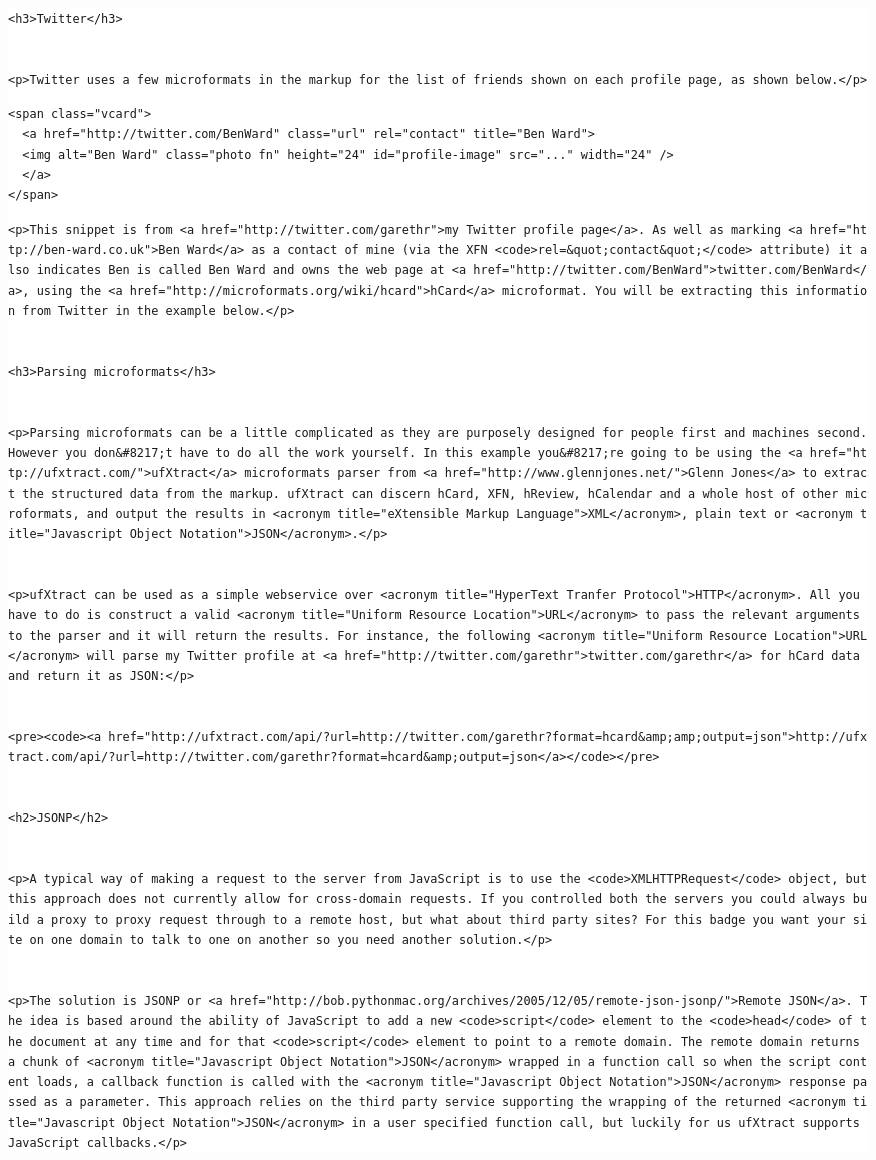 
	<h3>Twitter</h3>


	<p>Twitter uses a few microformats in the markup for the list of friends shown on each profile page, as shown below.</p>


<pre><code>&lt;span class=&quot;vcard&quot;&gt;
  &lt;a href=&quot;http://twitter.com/BenWard&quot; class=&quot;url&quot; rel=&quot;contact&quot; title=&quot;Ben Ward&quot;&gt;
  &lt;img alt=&quot;Ben Ward&quot; class=&quot;photo fn&quot; height=&quot;24&quot; id=&quot;profile-image&quot; src=&quot;...&quot; width=&quot;24&quot; /&gt;
  &lt;/a&gt;
&lt;/span&gt;</code></pre>

	<p>This snippet is from <a href="http://twitter.com/garethr">my Twitter profile page</a>. As well as marking <a href="http://ben-ward.co.uk">Ben Ward</a> as a contact of mine (via the XFN <code>rel=&quot;contact&quot;</code> attribute) it also indicates Ben is called Ben Ward and owns the web page at <a href="http://twitter.com/BenWard">twitter.com/BenWard</a>, using the <a href="http://microformats.org/wiki/hcard">hCard</a> microformat. You will be extracting this information from Twitter in the example below.</p>


	<h3>Parsing microformats</h3>


	<p>Parsing microformats can be a little complicated as they are purposely designed for people first and machines second. However you don&#8217;t have to do all the work yourself. In this example you&#8217;re going to be using the <a href="http://ufxtract.com/">ufXtract</a> microformats parser from <a href="http://www.glennjones.net/">Glenn Jones</a> to extract the structured data from the markup. ufXtract can discern hCard, XFN, hReview, hCalendar and a whole host of other microformats, and output the results in <acronym title="eXtensible Markup Language">XML</acronym>, plain text or <acronym title="Javascript Object Notation">JSON</acronym>.</p>


	<p>ufXtract can be used as a simple webservice over <acronym title="HyperText Tranfer Protocol">HTTP</acronym>. All you have to do is construct a valid <acronym title="Uniform Resource Location">URL</acronym> to pass the relevant arguments to the parser and it will return the results. For instance, the following <acronym title="Uniform Resource Location">URL</acronym> will parse my Twitter profile at <a href="http://twitter.com/garethr">twitter.com/garethr</a> for hCard data and return it as JSON:</p>


	<pre><code><a href="http://ufxtract.com/api/?url=http://twitter.com/garethr?format=hcard&amp;amp;output=json">http://ufxtract.com/api/?url=http://twitter.com/garethr?format=hcard&amp;output=json</a></code></pre>


	<h2>JSONP</h2>


	<p>A typical way of making a request to the server from JavaScript is to use the <code>XMLHTTPRequest</code> object, but this approach does not currently allow for cross-domain requests. If you controlled both the servers you could always build a proxy to proxy request through to a remote host, but what about third party sites? For this badge you want your site on one domain to talk to one on another so you need another solution.</p>


	<p>The solution is JSONP or <a href="http://bob.pythonmac.org/archives/2005/12/05/remote-json-jsonp/">Remote JSON</a>. The idea is based around the ability of JavaScript to add a new <code>script</code> element to the <code>head</code> of the document at any time and for that <code>script</code> element to point to a remote domain. The remote domain returns a chunk of <acronym title="Javascript Object Notation">JSON</acronym> wrapped in a function call so when the script content loads, a callback function is called with the <acronym title="Javascript Object Notation">JSON</acronym> response passed as a parameter. This approach relies on the third party service supporting the wrapping of the returned <acronym title="Javascript Object Notation">JSON</acronym> in a user specified function call, but luckily for us ufXtract supports JavaScript callbacks.</p>
